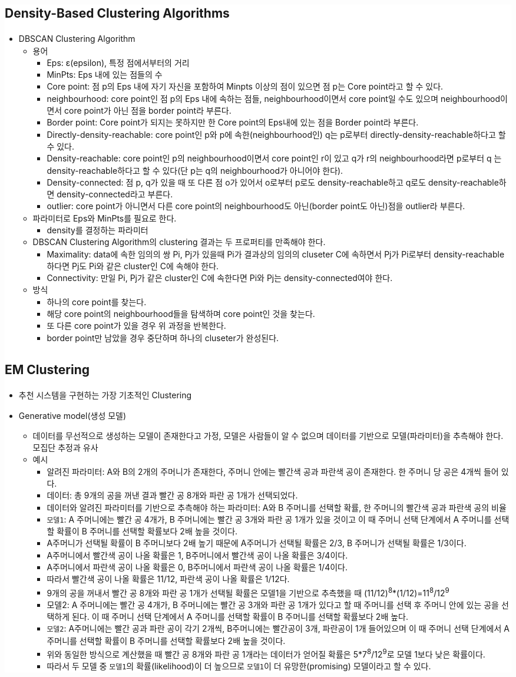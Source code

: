 
## Density-Based Clustering Algorithms

- DBSCAN Clustering Algorithm
  - 용어
    - Eps: ε(epsilon), 특정 점에서부터의 거리
    - MinPts: Eps 내에 있는 점들의 수
    - Core point: 점 p의 Eps 내에 자기 자신을 포함하여 Minpts 이상의 점이 있으면 점 p는 Core point라고 할 수 있다.
    - neighbourhood: core point인 점 p의 Eps 내에 속하는 점들, neighbourhood이면서 core point일 수도 있으며 neighbourhood이면서 core point가 아닌 점을 border point라 부른다.
    - Border point: Core point가 되지는 못하지만 한 Core point의 Eps내에 있는 점을 Border point라 부른다.
    - Directly-density-reachable:  core point인 p와 p에 속한(neighbourhood인) q는 p로부터 directly-density-reachable하다고 할 수 있다.
    - Density-reachable: core point인 p의  neighbourhood이면서 core point인 r이 있고 q가 r의 neighbourhood라면 p로부터 q 는 density-reachable하다고 할 수 있다(단 p는 q의 neighbourhood가 아니어야 한다).
    - Density-connected: 점 p, q가 있을 때 또 다른 점 o가 있어서 o로부터 p로도 density-reachable하고 q로도 density-reachable하면 density-connected라고 부른다.
    - outlier: core point가 아니면서 다른 core point의 neighbourhood도 아닌(border point도 아닌)점을 outlier라 부른다.
  - 파라미터로 Eps와 MinPts를 필요로 한다.
    - density를 결정하는 파라미터
  - DBSCAN Clustering Algorithm의 clustering 결과는 두 프로퍼티를 만족해야 한다.
    - Maximality: data에 속한 임의의 쌍 Pi, Pj가 있을때 Pi가 결과상의 임의의 cluseter C에 속하면서 Pj가 Pi로부터 density-reachable하다면 Pj도 Pi와 같은 cluster인 C에 속해야 한다.
    - Connectivity: 만일 Pi, Pj가 같은 cluster인 C에 속한다면 Pi와 Pj는 density-connected여야 한다.
  - 방식
    - 하나의 core point를 찾는다.
    - 해당 core point의 neighbourhood들을 탐색하며 core point인 것을 찾는다.
    - 또 다른 core point가 있을 경우 위 과정을 반복한다.
    - border point만 남았을 경우 중단하며 하나의 cluseter가 완성된다.



## EM Clustering

- 추천 시스템을 구현하는 가장 기초적인 Clustering



- Generative model(생성 모델)
  - 데이터를 무선적으로 생성하는 모델이 존재한다고 가정, 모델은 사람들이 알 수 없으며 데이터를 기반으로 모델(파라미터)을 추측해야 한다. 모집단 추정과 유사
  - 예시
    - 알려진 파라미터: A와 B의 2개의 주머니가 존재한다, 주머니 안에는 빨간색 공과 파란색 공이 존재한다. 한 주머니 당 공은 4개씩 들어 있다.
    - 데이터: 총 9개의 공을 꺼낸 결과 빨간 공 8개와 파란 공 1개가 선택되었다.
    - 데이터와 알려진 파라미터를 기반으로 추측해야 하는 파라미터: A와 B 주머니를 선택할 확률, 한 주머니의 빨간색 공과 파란색 공의 비율
    - `모델1`: A 주머니에는 빨간 공 4개가, B 주머니에는 빨간 공 3개와 파란 공 1개가 있을 것이고 이 때 주머니 선택 단계에서 A 주머니를 선택할 확률이 B 주머니를 선택할 확률보다 2배 높을 것이다.
    - A주머니가 선택될 확률이 B 주머니보다 2배 높기 때문에 A주머니가 선택될 확률은 2/3, B 주머니가 선택될 확률은 1/3이다.
    - A주머니에서 빨간색 공이 나올 확률은 1, B주머니에서 빨간색 공이 나올 확률은 3/4이다.
    - A주머니에서 파란색 공이 나올 확률은 0, B주머니에서 파란색 공이 나올 확률은 1/4이다.
    - 따라서 빨간색 공이 나올 확률은 11/12, 파란색 공이 나올 확률은 1/12다.
    - 9개의 공을 꺼내서  빨간 공 8개와 파란 공 1개가 선택될 확률은 모델1을 기반으로 추측했을 때  (11/12)<sup>8</sup>*(1/12)=11<sup>8</sup>/12<sup>9</sup>
    - 모델2: A 주머니에는 빨간 공 4개가, B 주머니에는 빨간 공 3개와 파란 공 1개가 있다고 할 때 주머니를 선택 후 주머니 안에 있는 공을 선택하게 된다. 이 때 주머니 선택 단계에서 A 주머니를 선택할 확률이 B 주머니를 선택할 확률보다 2배 높다.
    - `모델2`: A주머니에는 빨간 공과 파란 공이 각기 2개씩, B주머니에는 빨간공이 3개, 파란공이 1개 들어있으며 이 때 주머니 선택 단계에서 A 주머니를 선택할 확률이 B 주머니를 선택할 확률보다 2배 높을 것이다.
    - 위와 동일한 방식으로 계산했을 때 빨간 공 8개와 파란 공 1개라는 데이터가 얻어질 확률은 5*7<sup>8</sup>/12<sup>9</sup>로 모델 1보다 낮은 확률이다.
    - 따라서 두 모델 중 `모델1`의 확률(likelihood)이 더 높으므로 `모델1`이 더 유망한(promising) 모델이라고 할 수 있다.
